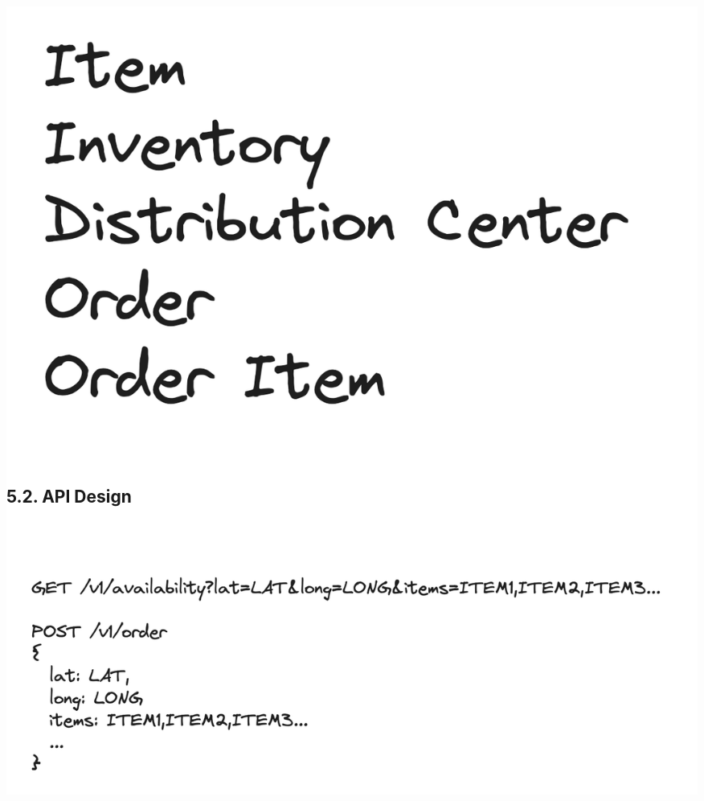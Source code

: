 ![](/images/System-Design/Product/Food-Delivery/food-delivery-entities.png)

## 5.2. API Design

![](/images/System-Design/Product/Food-Delivery/food-delivery-api-design.png)

